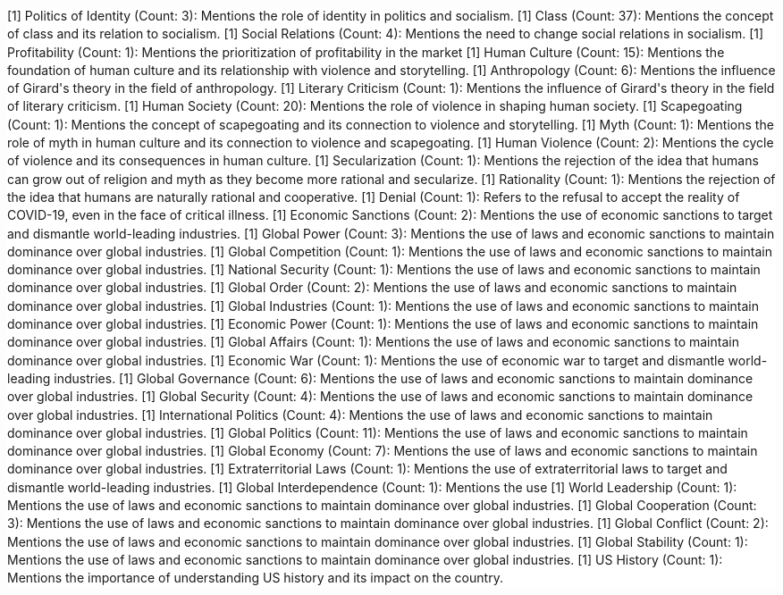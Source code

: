 [1] Politics of Identity (Count: 3): Mentions the role of identity in politics and socialism.
[1] Class (Count: 37): Mentions the concept of class and its relation to socialism.
[1] Social Relations (Count: 4): Mentions the need to change social relations in socialism.
[1] Profitability (Count: 1): Mentions the prioritization of profitability in the market
[1] Human Culture (Count: 15): Mentions the foundation of human culture and its relationship with violence and storytelling.
[1] Anthropology (Count: 6): Mentions the influence of Girard's theory in the field of anthropology.
[1] Literary Criticism (Count: 1): Mentions the influence of Girard's theory in the field of literary criticism.
[1] Human Society (Count: 20): Mentions the role of violence in shaping human society.
[1] Scapegoating (Count: 1): Mentions the concept of scapegoating and its connection to violence and storytelling.
[1] Myth (Count: 1): Mentions the role of myth in human culture and its connection to violence and scapegoating.
[1] Human Violence (Count: 2): Mentions the cycle of violence and its consequences in human culture.
[1] Secularization (Count: 1): Mentions the rejection of the idea that humans can grow out of religion and myth as they become more rational and secularize.
[1] Rationality (Count: 1): Mentions the rejection of the idea that humans are naturally rational and cooperative.
[1] Denial (Count: 1): Refers to the refusal to accept the reality of COVID-19, even in the face of critical illness.
[1] Economic Sanctions (Count: 2): Mentions the use of economic sanctions to target and dismantle world-leading industries.
[1] Global Power (Count: 3): Mentions the use of laws and economic sanctions to maintain dominance over global industries.
[1] Global Competition (Count: 1): Mentions the use of laws and economic sanctions to maintain dominance over global industries.
[1] National Security (Count: 1): Mentions the use of laws and economic sanctions to maintain dominance over global industries.
[1] Global Order (Count: 2): Mentions the use of laws and economic sanctions to maintain dominance over global industries.
[1] Global Industries (Count: 1): Mentions the use of laws and economic sanctions to maintain dominance over global industries.
[1] Economic Power (Count: 1): Mentions the use of laws and economic sanctions to maintain dominance over global industries.
[1] Global Affairs (Count: 1): Mentions the use of laws and economic sanctions to maintain dominance over global industries.
[1] Economic War (Count: 1): Mentions the use of economic war to target and dismantle world-leading industries.
[1] Global Governance (Count: 6): Mentions the use of laws and economic sanctions to maintain dominance over global industries.
[1] Global Security (Count: 4): Mentions the use of laws and economic sanctions to maintain dominance over global industries.
[1] International Politics (Count: 4): Mentions the use of laws and economic sanctions to maintain dominance over global industries.
[1] Global Politics (Count: 11): Mentions the use of laws and economic sanctions to maintain dominance over global industries.
[1] Global Economy (Count: 7): Mentions the use of laws and economic sanctions to maintain dominance over global industries.
[1] Extraterritorial Laws (Count: 1): Mentions the use of extraterritorial laws to target and dismantle world-leading industries.
[1] Global Interdependence (Count: 1): Mentions the use
[1] World Leadership (Count: 1): Mentions the use of laws and economic sanctions to maintain dominance over global industries.
[1] Global Cooperation (Count: 3): Mentions the use of laws and economic sanctions to maintain dominance over global industries.
[1] Global Conflict (Count: 2): Mentions the use of laws and economic sanctions to maintain dominance over global industries.
[1] Global Stability (Count: 1): Mentions the use of laws and economic sanctions to maintain dominance over global industries.
[1] US History (Count: 1): Mentions the importance of understanding US history and its impact on the country.